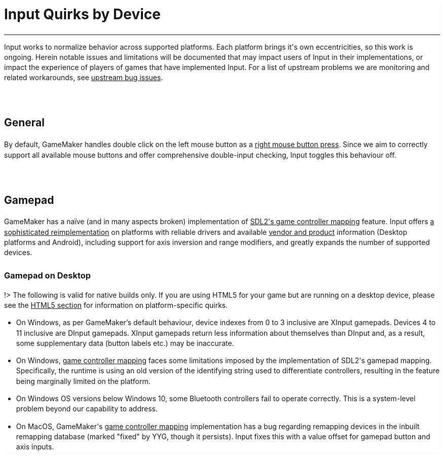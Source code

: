 # Input Quirks by Device

---

Input works to normalize behavior across supported platforms. Each platform brings it's own eccentricities, so this work is ongoing. Herein notable issues and limitations will be documented that may impact users of Input in their implementations, or impact the experience of players of games that have implemented Input. For a list of upstream problems we are monitoring and related workarounds, see [upstream bug issues](https://github.com/JujuAdams/Input/issues?q=is%3Aissue+label%3A%22upstream+bug+%F0%9F%92%A7%22+).

&nbsp;

## General

By default, GameMaker handles double click on the left mouse button as a [right mouse button press](https://manual.yoyogames.com/index.htm#t=GameMaker_Language%2FGML_Reference%2FGame_Input%2FDevice_Input%2Fdevice_mouse_dbclick_enable.htm). Since we aim to correctly support all available mouse buttons and offer comprehensive double-input checking, Input toggles this behaviour off.

&nbsp;

## Gamepad

GameMaker has a naïve (and in many aspects broken) implementation of [SDL2's game controller mapping](https://wiki.libsdl.org/CategoryGameController) feature. Input offers [a sophisticated reimplementation](Controller-Mapping) on platforms with reliable drivers and available [vendor and product](https://docs.microsoft.com/en-us/windows-hardware/drivers/install/standard-usb-identifiers) information (Desktop platforms and Android), including support for axis inversion and range modifiers, and greatly expands the number of supported devices.

### Gamepad on Desktop

!> The following is valid for native builds only. If you are using HTML5 for your game but are running on a desktop device, please see the [HTML5 section](#gamepad-on-html5) for information on platform-specific quirks.

- On Windows, as per GameMaker’s default behaviour, device indexes from 0 to 3 inclusive are XInput gamepads. Devices 4 to 11 inclusive are DInput gamepads. XInput gamepads return less information about themselves than DInput and, as a result, some supplementary data (button labels etc.) may be inaccurate.

- On Windows, [game controller mapping](Controller-Mapping) faces some limitations imposed by the implementation of SDL2's gamepad mapping. Specifically, the runtime is using an old version of the identifying string used to differentiate controllers, resulting in the feature being marginally limited on the platform.

- On Windows OS versions below Windows 10, some Bluetooth controllers fail to operate correctly. This is a system-level problem beyond our capability to address.

- On MacOS, GameMaker's [game controller mapping](Controller-Mapping) implementation has a bug regarding remapping devices in the inbuilt remapping database (marked "fixed" by YYG, though it persists). Input fixes this with a value offset for gamepad button and axis inputs.
